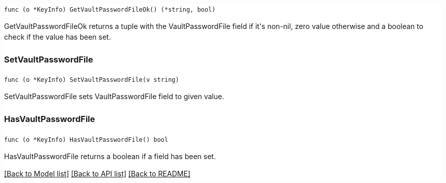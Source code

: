 `func (o *KeyInfo) GetVaultPasswordFileOk() (*string, bool)`

GetVaultPasswordFileOk returns a tuple with the VaultPasswordFile field if it's non-nil, zero value otherwise
and a boolean to check if the value has been set.

### SetVaultPasswordFile

`func (o *KeyInfo) SetVaultPasswordFile(v string)`

SetVaultPasswordFile sets VaultPasswordFile field to given value.

### HasVaultPasswordFile

`func (o *KeyInfo) HasVaultPasswordFile() bool`

HasVaultPasswordFile returns a boolean if a field has been set.


[[Back to Model list]](../README.md#documentation-for-models) [[Back to API list]](../README.md#documentation-for-api-endpoints) [[Back to README]](../README.md)


